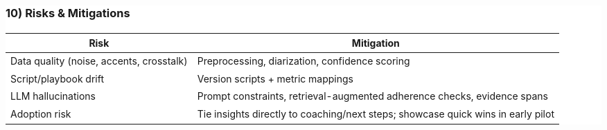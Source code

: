 ### 10) Risks & Mitigations
| Risk | Mitigation |
| --- | --- |
| Data quality (noise, accents, crosstalk) | Preprocessing, diarization, confidence scoring |
| Script/playbook drift | Version scripts + metric mappings |
| LLM hallucinations | Prompt constraints, retrieval-augmented adherence checks, evidence spans |
| Adoption risk | Tie insights directly to coaching/next steps; showcase quick wins in early pilot |